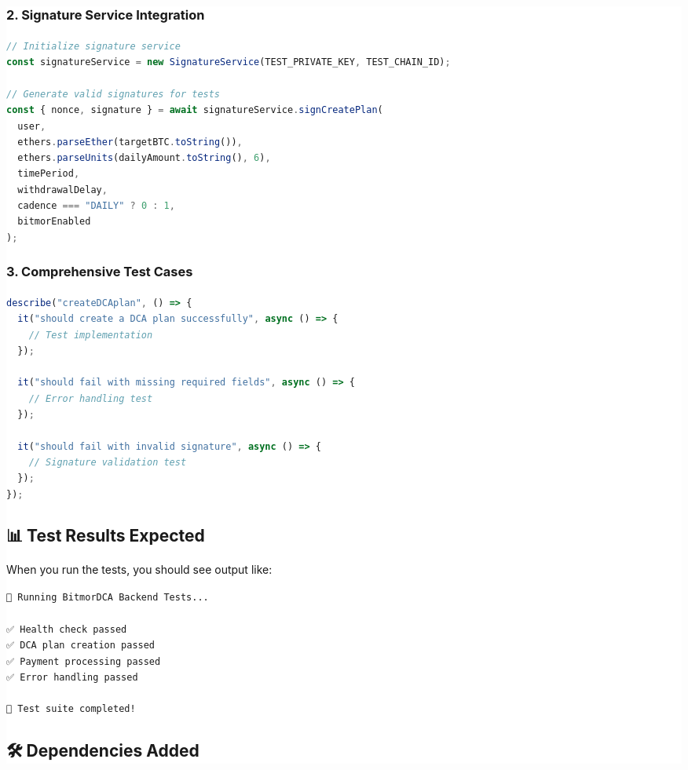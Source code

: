 ### 2. Signature Service Integration
```typescript
// Initialize signature service
const signatureService = new SignatureService(TEST_PRIVATE_KEY, TEST_CHAIN_ID);

// Generate valid signatures for tests
const { nonce, signature } = await signatureService.signCreatePlan(
  user,
  ethers.parseEther(targetBTC.toString()),
  ethers.parseUnits(dailyAmount.toString(), 6),
  timePeriod,
  withdrawalDelay,
  cadence === "DAILY" ? 0 : 1,
  bitmorEnabled
);
```

### 3. Comprehensive Test Cases
```typescript
describe("createDCAplan", () => {
  it("should create a DCA plan successfully", async () => {
    // Test implementation
  });
  
  it("should fail with missing required fields", async () => {
    // Error handling test
  });
  
  it("should fail with invalid signature", async () => {
    // Signature validation test
  });
});
```

## 📊 Test Results Expected

When you run the tests, you should see output like:

```
🧪 Running BitmorDCA Backend Tests...

✅ Health check passed
✅ DCA plan creation passed
✅ Payment processing passed
✅ Error handling passed

🎉 Test suite completed!
```

## 🛠️ Dependencies Added
